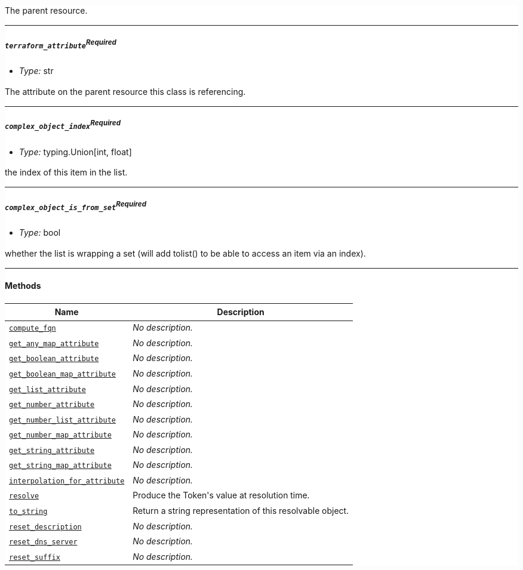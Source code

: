 The parent resource.

---

##### `terraform_attribute`<sup>Required</sup> <a name="terraform_attribute" id="@cdktf/provider-cloudflare.fallbackDomain.FallbackDomainDomainsOutputReference.Initializer.parameter.terraformAttribute"></a>

- *Type:* str

The attribute on the parent resource this class is referencing.

---

##### `complex_object_index`<sup>Required</sup> <a name="complex_object_index" id="@cdktf/provider-cloudflare.fallbackDomain.FallbackDomainDomainsOutputReference.Initializer.parameter.complexObjectIndex"></a>

- *Type:* typing.Union[int, float]

the index of this item in the list.

---

##### `complex_object_is_from_set`<sup>Required</sup> <a name="complex_object_is_from_set" id="@cdktf/provider-cloudflare.fallbackDomain.FallbackDomainDomainsOutputReference.Initializer.parameter.complexObjectIsFromSet"></a>

- *Type:* bool

whether the list is wrapping a set (will add tolist() to be able to access an item via an index).

---

#### Methods <a name="Methods" id="Methods"></a>

| **Name** | **Description** |
| --- | --- |
| <code><a href="#@cdktf/provider-cloudflare.fallbackDomain.FallbackDomainDomainsOutputReference.computeFqn">compute_fqn</a></code> | *No description.* |
| <code><a href="#@cdktf/provider-cloudflare.fallbackDomain.FallbackDomainDomainsOutputReference.getAnyMapAttribute">get_any_map_attribute</a></code> | *No description.* |
| <code><a href="#@cdktf/provider-cloudflare.fallbackDomain.FallbackDomainDomainsOutputReference.getBooleanAttribute">get_boolean_attribute</a></code> | *No description.* |
| <code><a href="#@cdktf/provider-cloudflare.fallbackDomain.FallbackDomainDomainsOutputReference.getBooleanMapAttribute">get_boolean_map_attribute</a></code> | *No description.* |
| <code><a href="#@cdktf/provider-cloudflare.fallbackDomain.FallbackDomainDomainsOutputReference.getListAttribute">get_list_attribute</a></code> | *No description.* |
| <code><a href="#@cdktf/provider-cloudflare.fallbackDomain.FallbackDomainDomainsOutputReference.getNumberAttribute">get_number_attribute</a></code> | *No description.* |
| <code><a href="#@cdktf/provider-cloudflare.fallbackDomain.FallbackDomainDomainsOutputReference.getNumberListAttribute">get_number_list_attribute</a></code> | *No description.* |
| <code><a href="#@cdktf/provider-cloudflare.fallbackDomain.FallbackDomainDomainsOutputReference.getNumberMapAttribute">get_number_map_attribute</a></code> | *No description.* |
| <code><a href="#@cdktf/provider-cloudflare.fallbackDomain.FallbackDomainDomainsOutputReference.getStringAttribute">get_string_attribute</a></code> | *No description.* |
| <code><a href="#@cdktf/provider-cloudflare.fallbackDomain.FallbackDomainDomainsOutputReference.getStringMapAttribute">get_string_map_attribute</a></code> | *No description.* |
| <code><a href="#@cdktf/provider-cloudflare.fallbackDomain.FallbackDomainDomainsOutputReference.interpolationForAttribute">interpolation_for_attribute</a></code> | *No description.* |
| <code><a href="#@cdktf/provider-cloudflare.fallbackDomain.FallbackDomainDomainsOutputReference.resolve">resolve</a></code> | Produce the Token's value at resolution time. |
| <code><a href="#@cdktf/provider-cloudflare.fallbackDomain.FallbackDomainDomainsOutputReference.toString">to_string</a></code> | Return a string representation of this resolvable object. |
| <code><a href="#@cdktf/provider-cloudflare.fallbackDomain.FallbackDomainDomainsOutputReference.resetDescription">reset_description</a></code> | *No description.* |
| <code><a href="#@cdktf/provider-cloudflare.fallbackDomain.FallbackDomainDomainsOutputReference.resetDnsServer">reset_dns_server</a></code> | *No description.* |
| <code><a href="#@cdktf/provider-cloudflare.fallbackDomain.FallbackDomainDomainsOutputReference.resetSuffix">reset_suffix</a></code> | *No description.* |